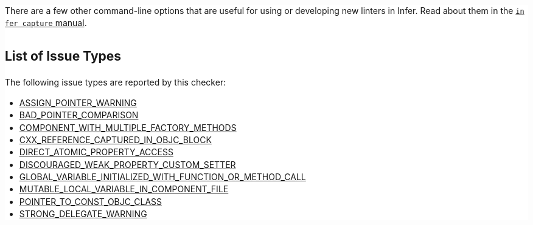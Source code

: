 There are a few other command-line options that are useful for using or
developing new linters in Infer. Read about them in the [`infer capture` manual](/docs/man-infer-capture).


## List of Issue Types

The following issue types are reported by this checker:
- [ASSIGN_POINTER_WARNING](/docs/all-issue-types#assign_pointer_warning)
- [BAD_POINTER_COMPARISON](/docs/all-issue-types#bad_pointer_comparison)
- [COMPONENT_WITH_MULTIPLE_FACTORY_METHODS](/docs/all-issue-types#component_with_multiple_factory_methods)
- [CXX_REFERENCE_CAPTURED_IN_OBJC_BLOCK](/docs/all-issue-types#cxx_reference_captured_in_objc_block)
- [DIRECT_ATOMIC_PROPERTY_ACCESS](/docs/all-issue-types#direct_atomic_property_access)
- [DISCOURAGED_WEAK_PROPERTY_CUSTOM_SETTER](/docs/all-issue-types#discouraged_weak_property_custom_setter)
- [GLOBAL_VARIABLE_INITIALIZED_WITH_FUNCTION_OR_METHOD_CALL](/docs/all-issue-types#global_variable_initialized_with_function_or_method_call)
- [MUTABLE_LOCAL_VARIABLE_IN_COMPONENT_FILE](/docs/all-issue-types#mutable_local_variable_in_component_file)
- [POINTER_TO_CONST_OBJC_CLASS](/docs/all-issue-types#pointer_to_const_objc_class)
- [STRONG_DELEGATE_WARNING](/docs/all-issue-types#strong_delegate_warning)
